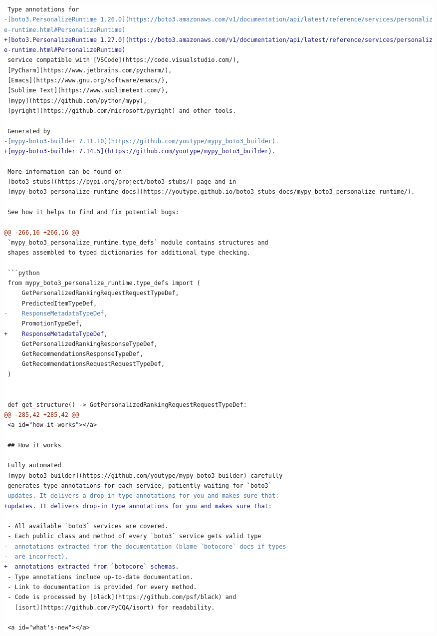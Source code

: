 ```diff
 Type annotations for
-[boto3.PersonalizeRuntime 1.26.0](https://boto3.amazonaws.com/v1/documentation/api/latest/reference/services/personalize-runtime.html#PersonalizeRuntime)
+[boto3.PersonalizeRuntime 1.27.0](https://boto3.amazonaws.com/v1/documentation/api/latest/reference/services/personalize-runtime.html#PersonalizeRuntime)
 service compatible with [VSCode](https://code.visualstudio.com/),
 [PyCharm](https://www.jetbrains.com/pycharm/),
 [Emacs](https://www.gnu.org/software/emacs/),
 [Sublime Text](https://www.sublimetext.com/),
 [mypy](https://github.com/python/mypy),
 [pyright](https://github.com/microsoft/pyright) and other tools.
 
 Generated by
-[mypy-boto3-builder 7.11.10](https://github.com/youtype/mypy_boto3_builder).
+[mypy-boto3-builder 7.14.5](https://github.com/youtype/mypy_boto3_builder).
 
 More information can be found on
 [boto3-stubs](https://pypi.org/project/boto3-stubs/) page and in
 [mypy-boto3-personalize-runtime docs](https://youtype.github.io/boto3_stubs_docs/mypy_boto3_personalize_runtime/).
 
 See how it helps to find and fix potential bugs:
 
@@ -266,16 +266,16 @@
 `mypy_boto3_personalize_runtime.type_defs` module contains structures and
 shapes assembled to typed dictionaries for additional type checking.
 
 ```python
 from mypy_boto3_personalize_runtime.type_defs import (
     GetPersonalizedRankingRequestRequestTypeDef,
     PredictedItemTypeDef,
-    ResponseMetadataTypeDef,
     PromotionTypeDef,
+    ResponseMetadataTypeDef,
     GetPersonalizedRankingResponseTypeDef,
     GetRecommendationsResponseTypeDef,
     GetRecommendationsRequestRequestTypeDef,
 )
 
 
 def get_structure() -> GetPersonalizedRankingRequestRequestTypeDef:
@@ -285,42 +285,42 @@
 <a id="how-it-works"></a>
 
 ## How it works
 
 Fully automated
 [mypy-boto3-builder](https://github.com/youtype/mypy_boto3_builder) carefully
 generates type annotations for each service, patiently waiting for `boto3`
-updates. It delivers a drop-in type annotations for you and makes sure that:
+updates. It delivers drop-in type annotations for you and makes sure that:
 
 - All available `boto3` services are covered.
 - Each public class and method of every `boto3` service gets valid type
-  annotations extracted from the documentation (blame `botocore` docs if types
-  are incorrect).
+  annotations extracted from `botocore` schemas.
 - Type annotations include up-to-date documentation.
 - Link to documentation is provided for every method.
 - Code is processed by [black](https://github.com/psf/black) and
   [isort](https://github.com/PyCQA/isort) for readability.
 
 <a id="what's-new"></a>
```